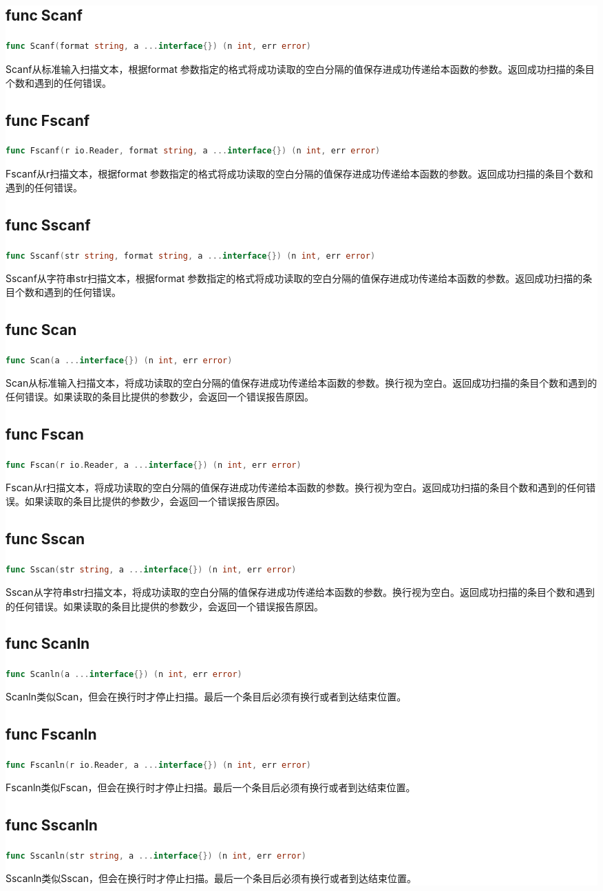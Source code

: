 ## func **Scanf**
```go
func Scanf(format string, a ...interface{}) (n int, err error)
```
Scanf从标准输入扫描文本，根据format 参数指定的格式将成功读取的空白分隔的值保存进成功传递给本函数的参数。返回成功扫描的条目个数和遇到的任何错误。

## func **Fscanf**
```go
func Fscanf(r io.Reader, format string, a ...interface{}) (n int, err error)
```
Fscanf从r扫描文本，根据format 参数指定的格式将成功读取的空白分隔的值保存进成功传递给本函数的参数。返回成功扫描的条目个数和遇到的任何错误。

## func **Sscanf**
```go
func Sscanf(str string, format string, a ...interface{}) (n int, err error)
```
Sscanf从字符串str扫描文本，根据format 参数指定的格式将成功读取的空白分隔的值保存进成功传递给本函数的参数。返回成功扫描的条目个数和遇到的任何错误。

## func **Scan**
```go
func Scan(a ...interface{}) (n int, err error)
```
Scan从标准输入扫描文本，将成功读取的空白分隔的值保存进成功传递给本函数的参数。换行视为空白。返回成功扫描的条目个数和遇到的任何错误。如果读取的条目比提供的参数少，会返回一个错误报告原因。

## func **Fscan**
```go
func Fscan(r io.Reader, a ...interface{}) (n int, err error)
```
Fscan从r扫描文本，将成功读取的空白分隔的值保存进成功传递给本函数的参数。换行视为空白。返回成功扫描的条目个数和遇到的任何错误。如果读取的条目比提供的参数少，会返回一个错误报告原因。

## func **Sscan**
```go
func Sscan(str string, a ...interface{}) (n int, err error)
```
Sscan从字符串str扫描文本，将成功读取的空白分隔的值保存进成功传递给本函数的参数。换行视为空白。返回成功扫描的条目个数和遇到的任何错误。如果读取的条目比提供的参数少，会返回一个错误报告原因。

## func **Scanln**
```go
func Scanln(a ...interface{}) (n int, err error)
```
Scanln类似Scan，但会在换行时才停止扫描。最后一个条目后必须有换行或者到达结束位置。

## func **Fscanln**
```go
func Fscanln(r io.Reader, a ...interface{}) (n int, err error)
```
Fscanln类似Fscan，但会在换行时才停止扫描。最后一个条目后必须有换行或者到达结束位置。

## func **Sscanln**
```go
func Sscanln(str string, a ...interface{}) (n int, err error)
```
Sscanln类似Sscan，但会在换行时才停止扫描。最后一个条目后必须有换行或者到达结束位置。








